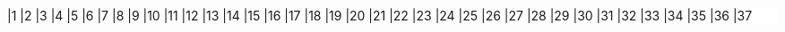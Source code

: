
|1
|2
|3
|4
|5
|6
|7
|8
|9
|10
|11
|12
|13
|14
|15
|16
|17
|18
|19
|20
|21
|22
|23
|24
|25
|26
|27
|28
|29
|30
|31
|32
|33
|34
|35
|36
|37